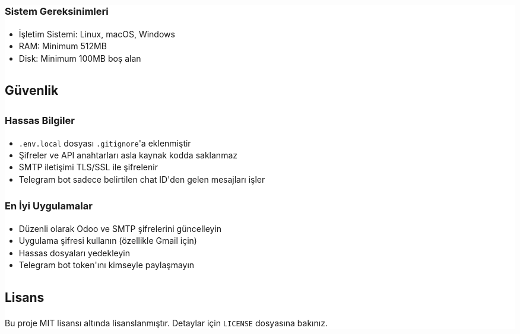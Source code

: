 ### Sistem Gereksinimleri
- İşletim Sistemi: Linux, macOS, Windows
- RAM: Minimum 512MB
- Disk: Minimum 100MB boş alan

## Güvenlik

### Hassas Bilgiler
- `.env.local` dosyası `.gitignore`'a eklenmiştir
- Şifreler ve API anahtarları asla kaynak kodda saklanmaz
- SMTP iletişimi TLS/SSL ile şifrelenir
- Telegram bot sadece belirtilen chat ID'den gelen mesajları işler

### En İyi Uygulamalar
- Düzenli olarak Odoo ve SMTP şifrelerini güncelleyin
- Uygulama şifresi kullanın (özellikle Gmail için)
- Hassas dosyaları yedekleyin
- Telegram bot token'ını kimseyle paylaşmayın

## Lisans

Bu proje MIT lisansı altında lisanslanmıştır. Detaylar için `LICENSE` dosyasına bakınız.
